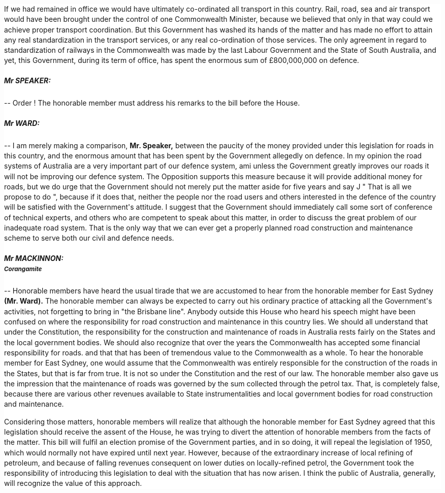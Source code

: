If we had remained in office we would have ultimately co-ordinated all transport in this country. Rail, road, sea and air transport would have been brought under the control of one Commonwealth Minister, because we believed that only in that way could we achieve proper transport coordination. But this Government has washed its hands of the matter and has made no effort to attain any real standardization in the transport services, or any real co-ordination of those services. The only agreement in regard to standardization of railways in the Commonwealth was made by the last Labour Government and the State of South Australia, and yet, this Government, during its term of office, has spent the enormous sum of £800,000,000 on defence. 

##### Mr SPEAKER:

-- Order ! The honorable member must address his remarks to the bill before the House. 

##### Mr WARD:

-- I am merely making a comparison,  **Mr. Speaker,**  between the paucity of the money provided under this legislation for roads in this country, and the enormous amount that has been spent by the Government allegedly on defence. In my opinion the road systems of Australia are a very important part of our defence system, ami unless the Government greatly improves our roads it will not be improving our defence system. The Opposition supports this measure because it will provide additional money for roads, but we do urge that the Government should not merely put the matter aside for five years and say J " That is all we propose to do ", because if it does that, neither the people nor the road users and others interested in the defence of the country will be satisfied with the Government's attitude. I suggest that the Government should immediately call some sort of conference of technical experts, and others who are competent to speak about this matter, in order to discuss the great problem of our inadequate road system. That is the only way that we can ever get a properly planned road construction and maintenance scheme to serve both our civil and defence needs. 

##### Mr MACKINNON:<br><small class="text-muted">Corangamite</small>

-- Honorable members have heard the usual tirade that we are accustomed  to hear from the honorable member for East Sydney  **(Mr. Ward).**  The honorable member can always be expected to carry out his ordinary practice of attacking all the Government's activities, not forgetting to bring in "the Brisbane line". Anybody outside this House who heard his speech might have been confused on where the responsibility for road construction and maintenance in this country lies. We should all understand that under the Constitution, the responsibility for the construction and maintenance of roads in Australia rests fairly on the States and the local government bodies. We should also recognize that over the years the Commonwealth has accepted some financial responsibility for roads. and that that has been of tremendous value to the Commonwealth as a whole. To hear the honorable member for East Sydney, one would assume that the Commonwealth was entirely responsible for the construction of the roads in the States, but that is far from true. It is not so under the Constitution and the rest of our law. The honorable member also gave us the impression that the maintenance of roads was governed by the sum collected through the petrol tax. That, is completely false, because there are various other revenues available to State instrumentalities and local government bodies for road construction and maintenance. 

Considering those matters, honorable members will realize that although the honorable member for East Sydney agreed that this legislation should receive the assent of the House, he was trying to divert the attention of honorable members from the facts of the matter. This bill will fulfil an election promise of the Government parties, and in so doing, it will repeal the legislation of 1950, which would normally not have expired until next year. However, because of the extraordinary increase of local refining of petroleum, and because of falling revenues consequent on lower duties on locally-refined petrol, the Government took the responsibility of introducing this legislation to deal with the situation that has now arisen. I think the public of Australia, generally, will recognize the value of this approach. 
